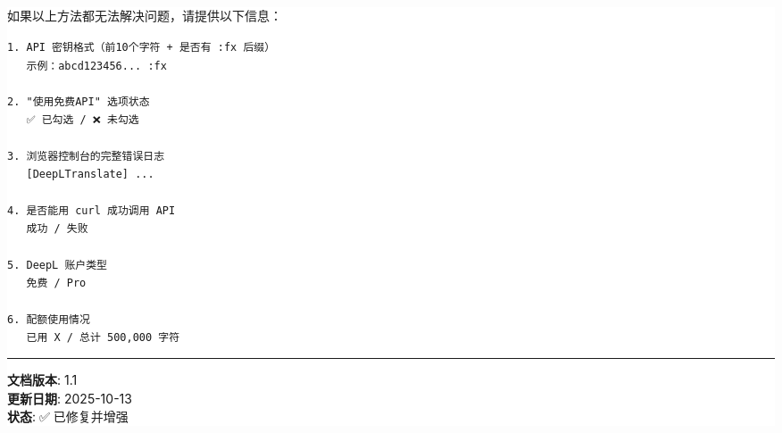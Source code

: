 如果以上方法都无法解决问题，请提供以下信息：

```
1. API 密钥格式（前10个字符 + 是否有 :fx 后缀）
   示例：abcd123456... :fx

2. "使用免费API" 选项状态
   ✅ 已勾选 / ❌ 未勾选

3. 浏览器控制台的完整错误日志
   [DeepLTranslate] ...

4. 是否能用 curl 成功调用 API
   成功 / 失败

5. DeepL 账户类型
   免费 / Pro

6. 配额使用情况
   已用 X / 总计 500,000 字符
```

---

**文档版本**: 1.1  
**更新日期**: 2025-10-13  
**状态**: ✅ 已修复并增强
